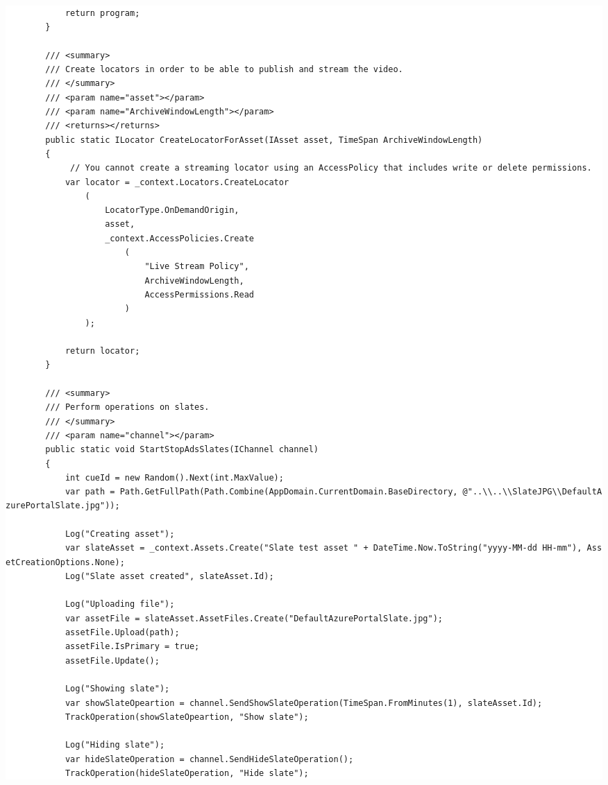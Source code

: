                 return program;
            }

            /// <summary>
            /// Create locators in order to be able to publish and stream the video.
            /// </summary>
            /// <param name="asset"></param>
            /// <param name="ArchiveWindowLength"></param>
            /// <returns></returns>
            public static ILocator CreateLocatorForAsset(IAsset asset, TimeSpan ArchiveWindowLength)
            {
                 // You cannot create a streaming locator using an AccessPolicy that includes write or delete permissions.            
                var locator = _context.Locators.CreateLocator
                    (
                        LocatorType.OnDemandOrigin,
                        asset,
                        _context.AccessPolicies.Create
                            (
                                "Live Stream Policy",
                                ArchiveWindowLength,
                                AccessPermissions.Read
                            )
                    );

                return locator;
            }

            /// <summary>
            /// Perform operations on slates.
            /// </summary>
            /// <param name="channel"></param>
            public static void StartStopAdsSlates(IChannel channel)
            {
                int cueId = new Random().Next(int.MaxValue);
                var path = Path.GetFullPath(Path.Combine(AppDomain.CurrentDomain.BaseDirectory, @"..\\..\\SlateJPG\\DefaultAzurePortalSlate.jpg"));

                Log("Creating asset");
                var slateAsset = _context.Assets.Create("Slate test asset " + DateTime.Now.ToString("yyyy-MM-dd HH-mm"), AssetCreationOptions.None);
                Log("Slate asset created", slateAsset.Id);

                Log("Uploading file");
                var assetFile = slateAsset.AssetFiles.Create("DefaultAzurePortalSlate.jpg");
                assetFile.Upload(path);
                assetFile.IsPrimary = true;
                assetFile.Update();

                Log("Showing slate");
                var showSlateOpeartion = channel.SendShowSlateOperation(TimeSpan.FromMinutes(1), slateAsset.Id);
                TrackOperation(showSlateOpeartion, "Show slate");

                Log("Hiding slate");
                var hideSlateOperation = channel.SendHideSlateOperation();
                TrackOperation(hideSlateOperation, "Hide slate");

